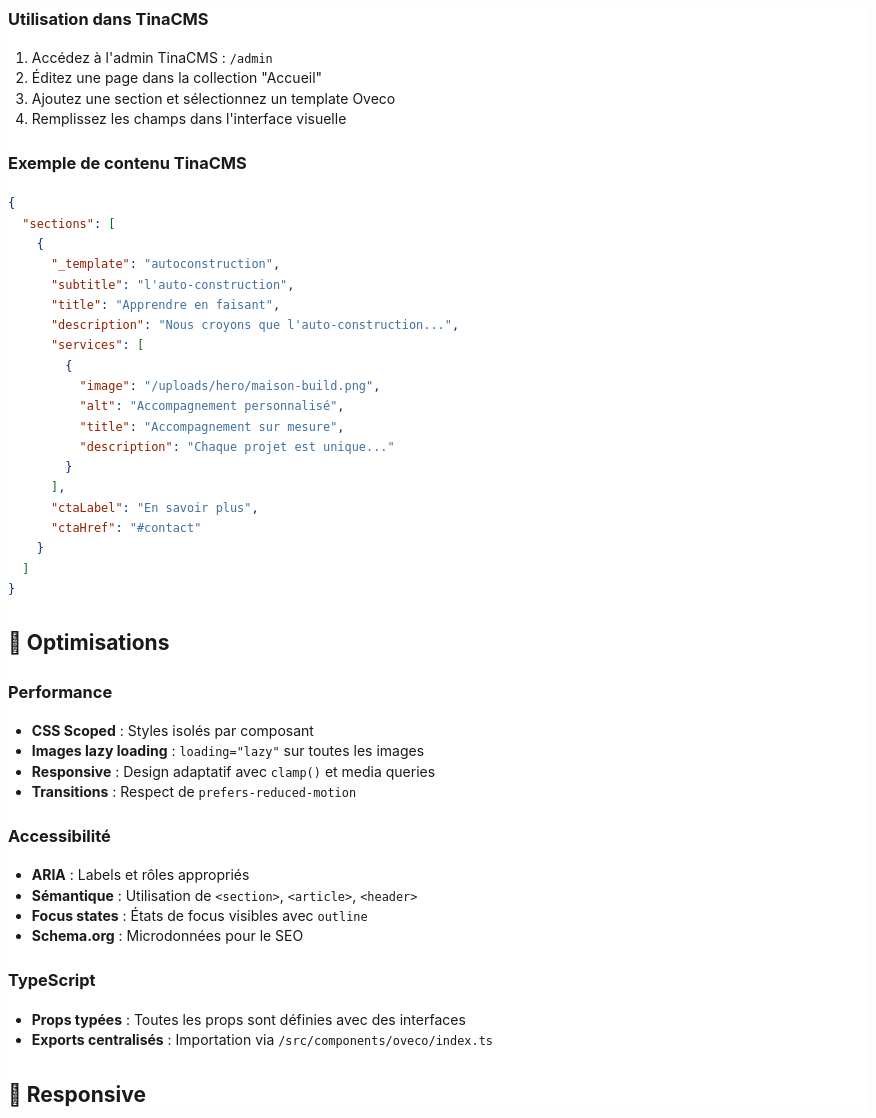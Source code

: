### Utilisation dans TinaCMS
1. Accédez à l'admin TinaCMS : `/admin`
2. Éditez une page dans la collection "Accueil"
3. Ajoutez une section et sélectionnez un template Oveco
4. Remplissez les champs dans l'interface visuelle

### Exemple de contenu TinaCMS

```json
{
  "sections": [
    {
      "_template": "autoconstruction",
      "subtitle": "l'auto-construction",
      "title": "Apprendre en faisant",
      "description": "Nous croyons que l'auto-construction...",
      "services": [
        {
          "image": "/uploads/hero/maison-build.png",
          "alt": "Accompagnement personnalisé",
          "title": "Accompagnement sur mesure",
          "description": "Chaque projet est unique..."
        }
      ],
      "ctaLabel": "En savoir plus",
      "ctaHref": "#contact"
    }
  ]
}
```

## 🎯 Optimisations

### Performance
- **CSS Scoped** : Styles isolés par composant
- **Images lazy loading** : `loading="lazy"` sur toutes les images
- **Responsive** : Design adaptatif avec `clamp()` et media queries
- **Transitions** : Respect de `prefers-reduced-motion`

### Accessibilité
- **ARIA** : Labels et rôles appropriés
- **Sémantique** : Utilisation de `<section>`, `<article>`, `<header>`
- **Focus states** : États de focus visibles avec `outline`
- **Schema.org** : Microdonnées pour le SEO

### TypeScript
- **Props typées** : Toutes les props sont définies avec des interfaces
- **Exports centralisés** : Importation via `/src/components/oveco/index.ts`

## 📱 Responsive
